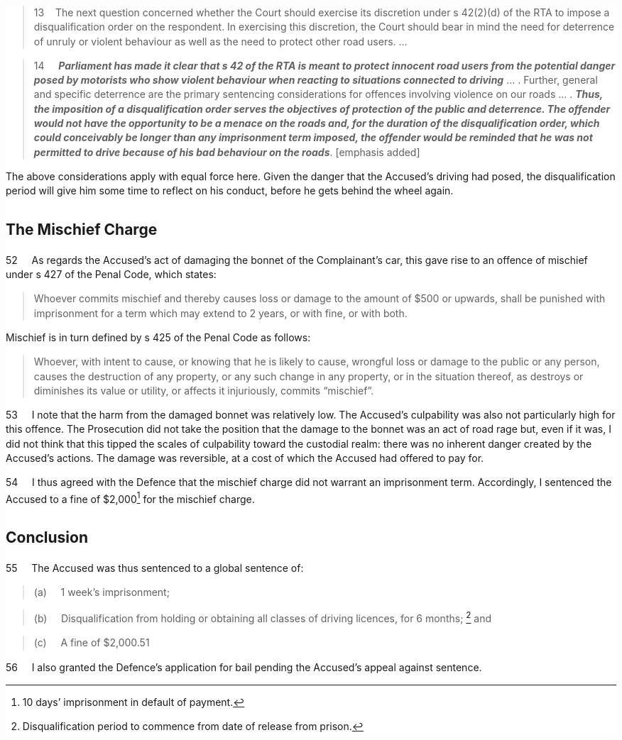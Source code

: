> 13    The next question concerned whether the Court should exercise its discretion under s 42(2)(d) of the RTA to impose a disqualification order on the respondent. In exercising this discretion, the Court should bear in mind the need for deterrence of unruly or violent behaviour as well as the need to protect other road users. …

> 14     **_Parliament has made it clear that s 42 of the RTA is meant to protect innocent road users from the potential danger posed by motorists who show violent behaviour when reacting to situations connected to driving_** … . Further, general and specific deterrence are the primary sentencing considerations for offences involving violence on our roads … . **_Thus, the imposition of a disqualification order serves the objectives of protection of the public and deterrence. The offender would not have the opportunity to be a menace on the roads and, for the duration of the disqualification order, which could conceivably be longer than any imprisonment term imposed, the offender would be reminded that he was not permitted to drive because of his bad behaviour on the roads_**. \[emphasis added\]

The above considerations apply with equal force here. Given the danger that the Accused’s driving had posed, the disqualification period will give him some time to reflect on his conduct, before he gets behind the wheel again.

## The Mischief Charge

52     As regards the Accused’s act of damaging the bonnet of the Complainant’s car, this gave rise to an offence of mischief under s 427 of the Penal Code, which states:

> Whoever commits mischief and thereby causes loss or damage to the amount of $500 or upwards, shall be punished with imprisonment for a term which may extend to 2 years, or with fine, or with both.

Mischief is in turn defined by s 425 of the Penal Code as follows:

> Whoever, with intent to cause, or knowing that he is likely to cause, wrongful loss or damage to the public or any person, causes the destruction of any property, or any such change in any property, or in the situation thereof, as destroys or diminishes its value or utility, or affects it injuriously, commits “mischief”.

53     I note that the harm from the damaged bonnet was relatively low. The Accused’s culpability was also not particularly high for this offence. The Prosecution did not take the position that the damage to the bonnet was an act of road rage but, even if it was, I did not think that this tipped the scales of culpability toward the custodial realm: there was no inherent danger created by the Accused’s actions. The damage was reversible, at a cost of which the Accused had offered to pay for.

54     I thus agreed with the Defence that the mischief charge did not warrant an imprisonment term. Accordingly, I sentenced the Accused to a fine of $2,000[^51] for the mischief charge.

## Conclusion

55     The Accused was thus sentenced to a global sentence of:

> (a)     1 week’s imprisonment;

> (b)     Disqualification from holding or obtaining all classes of driving licences, for 6 months; [^52] and

> (c)     A fine of $2,000.51

56     I also granted the Defence’s application for bail pending the Accused’s appeal against sentence.


[^1]: Chapter 224.
[^2]: Disqualification period to commence from date of release from prison.
[^3]: 10 days’ imprisonment in default of payment.
[^4]: MAC 4864/2006.
[^5]: Chapter 184.
[^6]: See paragraph 29 of the plea in mitigation.
[^7]: See paragraphs 33 & 60 of the plea in mitigation.
[^8]: See paragraph 67 of the plea in mitigation.
[^9]: See paragraphs 68 & 70 of the plea in mitigation.
[^10]: See paragraph 10-11 of the plea in mitigation.
[^11]: See paragraph 62 of the plea in mitigation.
[^12]: See paragraph 64 of the plea in mitigation.
[^13]: See paragraphs 26 & 74 of the plea in mitigation.
[^14]: See paragraphs 118-119 of the plea in mitigation.
[^15]: See paragraph 122 of the plea in mitigation.
[^16]: At \[29\].
[^17]: See _Lim Choon Teck_, at \[28\].
[^18]: At \[26\].
[^19]: At \[74\].
[^20]: At paragraph 70 of the plea in mitigation.
[^21]: Chapter 276.
[^22]: At \[30\].
[^23]: See _Edwin s/o Suse Nathan_, at \[24\].
[^24]: See _Edwin s/o Suse Nathan_, at \[27\].
[^25]: See _Lim Choon Teck_, at \[29\].
[^26]: See _Lim Choon Teck_, at \[31\].
[^27]: See _Lim Choon Teck_, at at \[29\].
[^28]: See _Lim Choon Teck_, at \[15\] to \[16\].
[^29]: At \[12\].
[^30]: At \[21\].
[^31]: At \[30\].
[^32]: See _Lim Yee Hua_, at \[45\].
[^33]: The Prosecution pointed to r 8 of the Road Traffic (Expressway Traffic) Rules, which states: “No vehicle should be driven, moved, stopped or allowed to remain at rest on any road shoulder or verge except in accordance with rule 6(2) and (3)”. At the hearing, the Defence did not dispute that the Accused’s act of driving on the road shoulder was illegal.
[^34]: This is the subject of the TiC charge.
[^35]: Although that was ultimately not classified by the court as road rage.
[^36]: Thus, in _Lim Yee Hua_, Chan J held that it was the _victim_ (and not the offender) who was guilty of road rage (at \[52\]). The victim had used his open palm to hit the top of the offender’s car as he was annoyed that the latter failed to give way while the victim was using the zebra crossing.
[^37]: Even then, much would depend on the facts. I would imagine that aiming something very heavy at the windscreen or driver-side window while the victim is travelling at a fast speed could entail a high degree of danger.
[^38]: At \[11(d)\].
[^39]: See paragraph 11 of the plea in mitigation.
[^40]: During the hearing, the Prosecution conceded that the Accused’s vehicle was slightly ahead of the Complainant’s when the jostle in the merging lane began. Technically, therefore, the Accused had the right of way and the Complainant should not have squeezed in.
[^41]: See paragraph 62 of the plea in mitigation.
[^42]: See paragraph 64 of the plea in mitigation.
[^43]: At \[29\].
[^44]: At \[46\].
[^45]: See paragraph 74 of the plea in mitigation.
[^46]: At \[52\].
[^47]: See paragraphs 118-119 of the plea in mitigation.
[^48]: At \[102\].
[^49]: At paragraph 122 of the plea in mitigation.
[^50]: At \[110\].
[^51]: 10 days’ imprisonment in default of payment.
[^52]: Disqualification period to commence from date of release from prison.